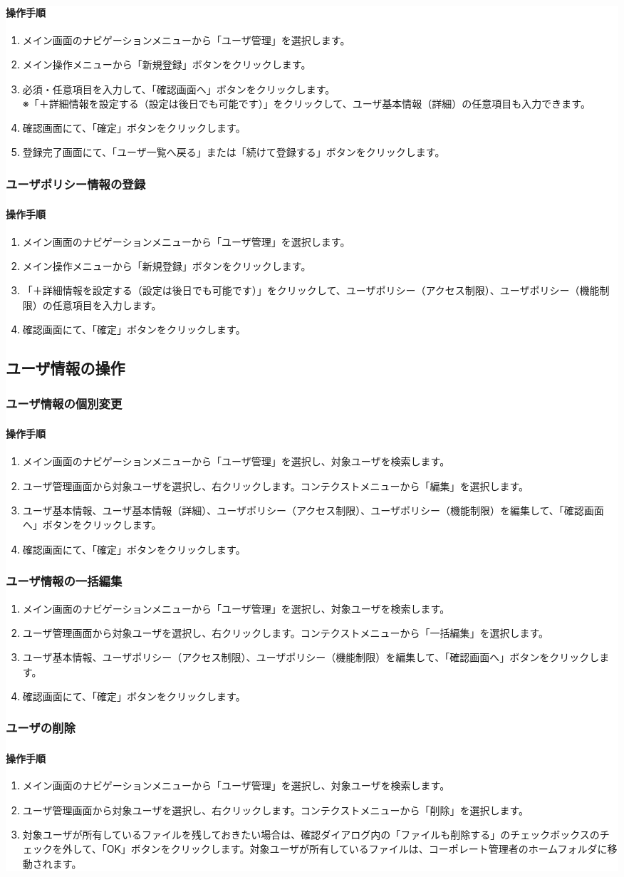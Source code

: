 #### 操作手順

1.  メイン画面のナビゲーションメニューから「ユーザ管理」を選択します。

2.  メイン操作メニューから「新規登録」ボタンをクリックします。

3.  必須・任意項目を入力して、「確認画面へ」ボタンをクリックします。<br>※「＋詳細情報を設定する（設定は後日でも可能です）」をクリックして、ユーザ基本情報（詳細）の任意項目も入力できます。

4.  確認画面にて、「確定」ボタンをクリックします。

5.  登録完了画面にて、「ユーザ一覧へ戻る」または「続けて登録する」ボタンをクリックします。

### ユーザポリシー情報の登録

#### 操作手順

1.  メイン画面のナビゲーションメニューから「ユーザ管理」を選択します。

2.  メイン操作メニューから「新規登録」ボタンをクリックします。

3.  「＋詳細情報を設定する（設定は後日でも可能です）」をクリックして、ユーザポリシー（アクセス制限）、ユーザポリシー（機能制限）の任意項目を入力します。

4.  確認画面にて、「確定」ボタンをクリックします。

## ユーザ情報の操作

### ユーザ情報の個別変更

#### 操作手順

1.  メイン画面のナビゲーションメニューから「ユーザ管理」を選択し、対象ユーザを検索します。

2.  ユーザ管理画面から対象ユーザを選択し、右クリックします。コンテクストメニューから「編集」を選択します。

3.  ユーザ基本情報、ユーザ基本情報（詳細）、ユーザポリシー（アクセス制限）、ユーザポリシー（機能制限）を編集して、「確認画面へ」ボタンをクリックします。

4.  確認画面にて、「確定」ボタンをクリックします。

### ユーザ情報の一括編集

1.  メイン画面のナビゲーションメニューから「ユーザ管理」を選択し、対象ユーザを検索します。

2.  ユーザ管理画面から対象ユーザを選択し、右クリックします。コンテクストメニューから「一括編集」を選択します。

3.  ユーザ基本情報、ユーザポリシー（アクセス制限）、ユーザポリシー（機能制限）を編集して、「確認画面へ」ボタンをクリックします。

4.  確認画面にて、「確定」ボタンをクリックします。

### ユーザの削除

#### 操作手順

1.  メイン画面のナビゲーションメニューから「ユーザ管理」を選択し、対象ユーザを検索します。

2.  ユーザ管理画面から対象ユーザを選択し、右クリックします。コンテクストメニューから「削除」を選択します。

3.  対象ユーザが所有しているファイルを残しておきたい場合は、確認ダイアログ内の「ファイルも削除する」のチェックボックスのチェックを外して、「OK」ボタンをクリックします。対象ユーザが所有しているファイルは、コーポレート管理者のホームフォルダに移動されます。
